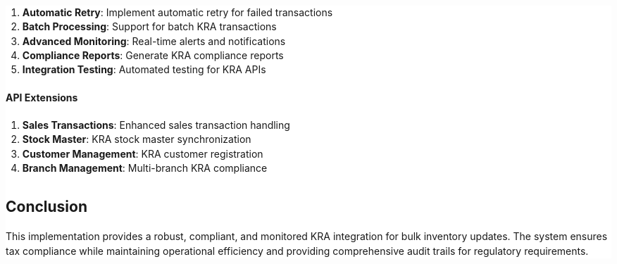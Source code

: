 1. **Automatic Retry**: Implement automatic retry for failed transactions
2. **Batch Processing**: Support for batch KRA transactions
3. **Advanced Monitoring**: Real-time alerts and notifications
4. **Compliance Reports**: Generate KRA compliance reports
5. **Integration Testing**: Automated testing for KRA APIs

#### API Extensions

1. **Sales Transactions**: Enhanced sales transaction handling
2. **Stock Master**: KRA stock master synchronization
3. **Customer Management**: KRA customer registration
4. **Branch Management**: Multi-branch KRA compliance

## Conclusion

This implementation provides a robust, compliant, and monitored KRA integration for bulk inventory updates. The system ensures tax compliance while maintaining operational efficiency and providing comprehensive audit trails for regulatory requirements. 